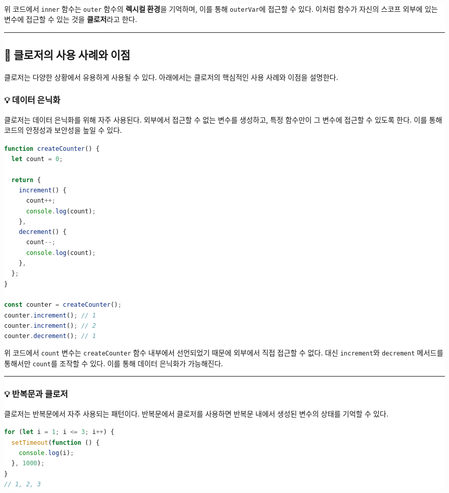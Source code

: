위 코드에서 `inner` 함수는 `outer` 함수의 **렉시컬 환경**을 기억하며, 이를 통해 `outerVar`에 접근할 수 있다. 이처럼 함수가 자신의 스코프 외부에 있는 변수에 접근할 수 있는 것을 **클로저**라고 한다.

---

## 📌 클로저의 사용 사례와 이점

클로저는 다양한 상황에서 유용하게 사용될 수 있다. 아래에서는 클로저의 핵심적인 사용 사례와 이점을 설명한다.

### 💡 데이터 은닉화

클로저는 데이터 은닉화를 위해 자주 사용된다. 외부에서 접근할 수 없는 변수를 생성하고, 특정 함수만이 그 변수에 접근할 수 있도록 한다. 이를 통해 코드의 안정성과 보안성을 높일 수 있다.

```js
function createCounter() {
  let count = 0;

  return {
    increment() {
      count++;
      console.log(count);
    },
    decrement() {
      count--;
      console.log(count);
    },
  };
}

const counter = createCounter();
counter.increment(); // 1
counter.increment(); // 2
counter.decrement(); // 1
```

위 코드에서 `count` 변수는 `createCounter` 함수 내부에서 선언되었기 때문에 외부에서 직접 접근할 수 없다. 대신 `increment`와 `decrement` 메서드를 통해서만 `count`를 조작할 수 있다. 이를 통해 데이터 은닉화가 가능해진다.

---

### 💡 반복문과 클로저

클로저는 반복문에서 자주 사용되는 패턴이다. 반복문에서 클로저를 사용하면 반복문 내에서 생성된 변수의 상태를 기억할 수 있다.

```js
for (let i = 1; i <= 3; i++) {
  setTimeout(function () {
    console.log(i);
  }, 1000);
}
// 1, 2, 3
```
